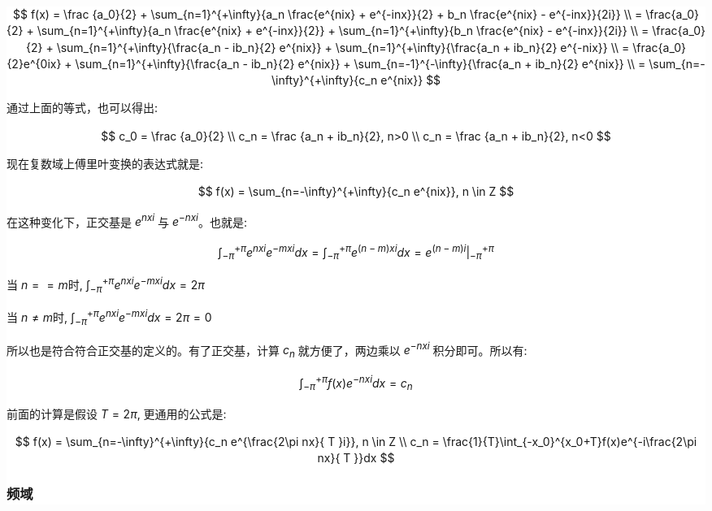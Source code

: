 $$
f(x) = \frac {a_0}{2} + \sum_{n=1}^{+\infty}{a_n \frac{e^{nix} + e^{-inx}}{2} + b_n \frac{e^{nix} - e^{-inx}}{2i}} \\
= \frac{a_0}{2} + \sum_{n=1}^{+\infty}{a_n \frac{e^{nix} + e^{-inx}}{2}} + \sum_{n=1}^{+\infty}{b_n \frac{e^{nix} - e^{-inx}}{2i}} \\
= \frac{a_0}{2} + \sum_{n=1}^{+\infty}{\frac{a_n - ib_n}{2} e^{nix}} + \sum_{n=1}^{+\infty}{\frac{a_n + ib_n}{2} e^{-nix}} \\
= \frac{a_0}{2}e^{0ix} + \sum_{n=1}^{+\infty}{\frac{a_n - ib_n}{2} e^{nix}} + \sum_{n=-1}^{-\infty}{\frac{a_n + ib_n}{2} e^{nix}} \\
= \sum_{n=-\infty}^{+\infty}{c_n e^{nix}}
$$

通过上面的等式，也可以得出:

$$
c_0 = \frac {a_0}{2} \\
c_n = \frac {a_n + ib_n}{2}, n>0 \\
c_n = \frac {a_n + ib_n}{2}, n<0
$$

现在复数域上傅里叶变换的表达式就是:

$$
f(x) = \sum_{n=-\infty}^{+\infty}{c_n e^{nix}}, n \in Z
$$

在这种变化下，正交基是 $e^{nxi}$ 与 $e^{-nxi}$。也就是:

$$
\int_{-\pi}^{+\pi} {e^{nxi} e^{-mxi}}dx = \int_{-\pi}^{+\pi} e^{(n-m)xi}dx = e^{(n-m)i} | _{-\pi}^{+\pi}
$$

当 $n==m$时, $\int_{-\pi}^{+\pi} {e^{nxi} e^{-mxi}}dx = 2\pi$

当 $n\ne m$时, $\int_{-\pi}^{+\pi} {e^{nxi} e^{-mxi}}dx = 2\pi = 0$

所以也是符合符合正交基的定义的。有了正交基，计算 $c_n$ 就方便了，两边乘以 $e^{-nxi}$ 积分即可。所以有:

$$
\int_{-\pi}^{+\pi}f(x)e^{-nxi}dx = c_n
$$

前面的计算是假设 $T = 2\pi$, 更通用的公式是:

$$
f(x) = \sum_{n=-\infty}^{+\infty}{c_n e^{\frac{2\pi nx}{
    T
}i}}, n \in Z \\
c_n = \frac{1}{T}\int_{-x_0}^{x_0+T}f(x)e^{-i\frac{2\pi nx}{
    T
}}dx
$$


### 频域
